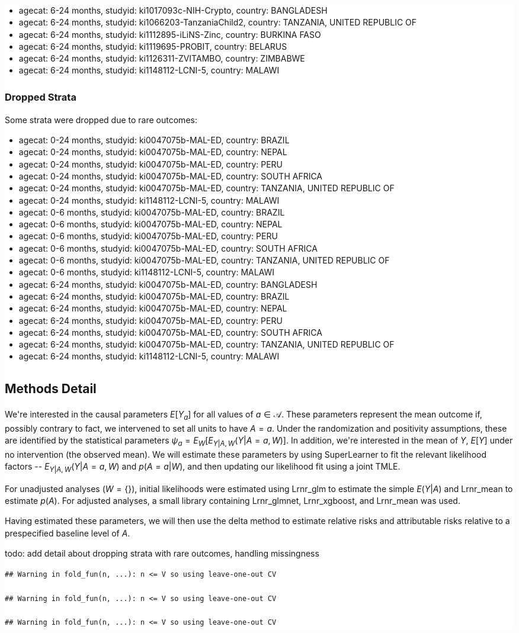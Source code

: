 * agecat: 6-24 months, studyid: ki1017093c-NIH-Crypto, country: BANGLADESH
* agecat: 6-24 months, studyid: ki1066203-TanzaniaChild2, country: TANZANIA, UNITED REPUBLIC OF
* agecat: 6-24 months, studyid: ki1112895-iLiNS-Zinc, country: BURKINA FASO
* agecat: 6-24 months, studyid: ki1119695-PROBIT, country: BELARUS
* agecat: 6-24 months, studyid: ki1126311-ZVITAMBO, country: ZIMBABWE
* agecat: 6-24 months, studyid: ki1148112-LCNI-5, country: MALAWI

### Dropped Strata

Some strata were dropped due to rare outcomes:

* agecat: 0-24 months, studyid: ki0047075b-MAL-ED, country: BRAZIL
* agecat: 0-24 months, studyid: ki0047075b-MAL-ED, country: NEPAL
* agecat: 0-24 months, studyid: ki0047075b-MAL-ED, country: PERU
* agecat: 0-24 months, studyid: ki0047075b-MAL-ED, country: SOUTH AFRICA
* agecat: 0-24 months, studyid: ki0047075b-MAL-ED, country: TANZANIA, UNITED REPUBLIC OF
* agecat: 0-24 months, studyid: ki1148112-LCNI-5, country: MALAWI
* agecat: 0-6 months, studyid: ki0047075b-MAL-ED, country: BRAZIL
* agecat: 0-6 months, studyid: ki0047075b-MAL-ED, country: NEPAL
* agecat: 0-6 months, studyid: ki0047075b-MAL-ED, country: PERU
* agecat: 0-6 months, studyid: ki0047075b-MAL-ED, country: SOUTH AFRICA
* agecat: 0-6 months, studyid: ki0047075b-MAL-ED, country: TANZANIA, UNITED REPUBLIC OF
* agecat: 0-6 months, studyid: ki1148112-LCNI-5, country: MALAWI
* agecat: 6-24 months, studyid: ki0047075b-MAL-ED, country: BANGLADESH
* agecat: 6-24 months, studyid: ki0047075b-MAL-ED, country: BRAZIL
* agecat: 6-24 months, studyid: ki0047075b-MAL-ED, country: NEPAL
* agecat: 6-24 months, studyid: ki0047075b-MAL-ED, country: PERU
* agecat: 6-24 months, studyid: ki0047075b-MAL-ED, country: SOUTH AFRICA
* agecat: 6-24 months, studyid: ki0047075b-MAL-ED, country: TANZANIA, UNITED REPUBLIC OF
* agecat: 6-24 months, studyid: ki1148112-LCNI-5, country: MALAWI

## Methods Detail

We're interested in the causal parameters $E[Y_a]$ for all values of $a \in \mathcal{A}$. These parameters represent the mean outcome if, possibly contrary to fact, we intervened to set all units to have $A=a$. Under the randomization and positivity assumptions, these are identified by the statistical parameters $\psi_a=E_W[E_{Y|A,W}(Y|A=a,W)]$.  In addition, we're interested in the mean of $Y$, $E[Y]$ under no intervention (the observed mean). We will estimate these parameters by using SuperLearner to fit the relevant likelihood factors -- $E_{Y|A,W}(Y|A=a,W)$ and $p(A=a|W)$, and then updating our likelihood fit using a joint TMLE.

For unadjusted analyses ($W=\{\}$), initial likelihoods were estimated using Lrnr_glm to estimate the simple $E(Y|A)$ and Lrnr_mean to estimate $p(A)$. For adjusted analyses, a small library containing Lrnr_glmnet, Lrnr_xgboost, and Lrnr_mean was used.

Having estimated these parameters, we will then use the delta method to estimate relative risks and attributable risks relative to a prespecified baseline level of $A$.

todo: add detail about dropping strata with rare outcomes, handling missingness



```
## Warning in fold_fun(n, ...): n <= V so using leave-one-out CV

## Warning in fold_fun(n, ...): n <= V so using leave-one-out CV

## Warning in fold_fun(n, ...): n <= V so using leave-one-out CV
```
